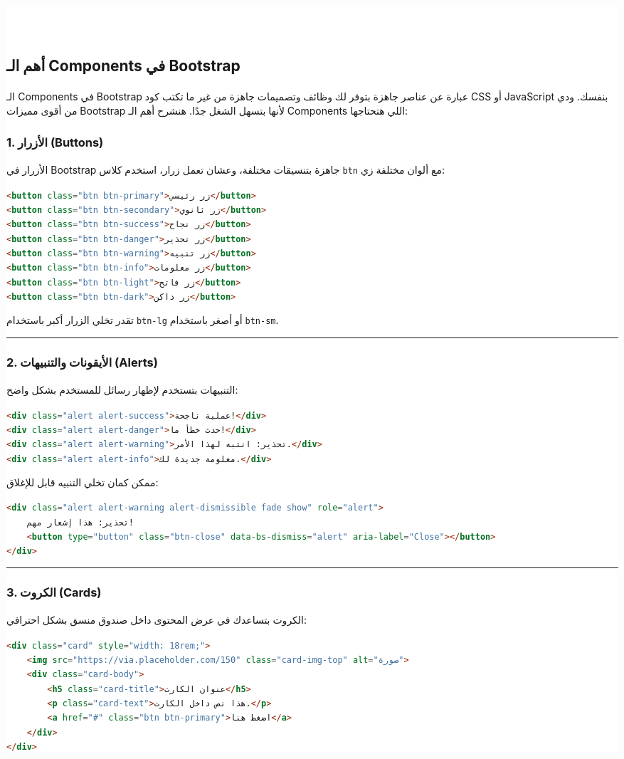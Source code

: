 <br>
<br>

## أهم الـ Components في Bootstrap

الـ Components في Bootstrap عبارة عن عناصر جاهزة بتوفر لك وظائف وتصميمات جاهزة من غير ما تكتب كود CSS أو JavaScript بنفسك. ودي من أقوى مميزات Bootstrap لأنها بتسهل الشغل جدًا. هنشرح أهم الـ Components اللي هتحتاجها:

### 1. الأزرار (Buttons)
الأزرار في Bootstrap جاهزة بتنسيقات مختلفة، وعشان تعمل زرار، استخدم كلاس `btn` مع ألوان مختلفة زي:

```html
<button class="btn btn-primary">زر رئيسي</button>
<button class="btn btn-secondary">زر ثانوي</button>
<button class="btn btn-success">زر نجاح</button>
<button class="btn btn-danger">زر تحذير</button>
<button class="btn btn-warning">زر تنبيه</button>
<button class="btn btn-info">زر معلومات</button>
<button class="btn btn-light">زر فاتح</button>
<button class="btn btn-dark">زر داكن</button>
```

تقدر تخلي الزرار أكبر باستخدام `btn-lg` أو أصغر باستخدام `btn-sm`.

---

### 2. الأيقونات والتنبيهات (Alerts)
التنبيهات بتستخدم لإظهار رسائل للمستخدم بشكل واضح:

```html
<div class="alert alert-success">عملية ناجحة!</div>
<div class="alert alert-danger">حدث خطأ ما!</div>
<div class="alert alert-warning">تحذير: انتبه لهذا الأمر.</div>
<div class="alert alert-info">معلومة جديدة لك.</div>
```

ممكن كمان تخلي التنبيه قابل للإغلاق:

```html
<div class="alert alert-warning alert-dismissible fade show" role="alert">
    تحذير: هذا إشعار مهم!
    <button type="button" class="btn-close" data-bs-dismiss="alert" aria-label="Close"></button>
</div>
```

---

### 3. الكروت (Cards)
الكروت بتساعدك في عرض المحتوى داخل صندوق منسق بشكل احترافي:

```html
<div class="card" style="width: 18rem;">
    <img src="https://via.placeholder.com/150" class="card-img-top" alt="صورة">
    <div class="card-body">
        <h5 class="card-title">عنوان الكارت</h5>
        <p class="card-text">هذا نص داخل الكارت.</p>
        <a href="#" class="btn btn-primary">اضغط هنا</a>
    </div>
</div>
```
